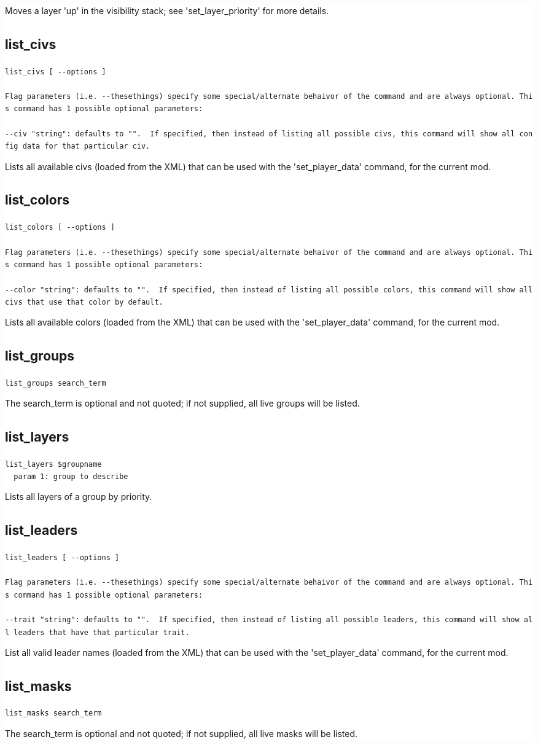 Moves a layer 'up' in the visibility stack; see 'set_layer_priority' for more details.

## list_civs
    list_civs [ --options ] 

    Flag parameters (i.e. --thesethings) specify some special/alternate behaivor of the command and are always optional. This command has 1 possible optional parameters:
     
    --civ "string": defaults to "".  If specified, then instead of listing all possible civs, this command will show all config data for that particular civ.  

Lists all available civs (loaded from the XML) that can be used with the 'set_player_data' command, for the current mod.

## list_colors
    list_colors [ --options ] 

    Flag parameters (i.e. --thesethings) specify some special/alternate behaivor of the command and are always optional. This command has 1 possible optional parameters:
     
    --color "string": defaults to "".  If specified, then instead of listing all possible colors, this command will show all civs that use that color by default.  

Lists all available colors (loaded from the XML) that can be used with the 'set_player_data' command, for the current mod.

## list_groups
    list_groups search_term 

The search_term is optional and not quoted; if not supplied, all live groups will be listed.

## list_layers
    list_layers $groupname 
      param 1: group to describe

Lists all layers of a group by priority.

## list_leaders
    list_leaders [ --options ] 

    Flag parameters (i.e. --thesethings) specify some special/alternate behaivor of the command and are always optional. This command has 1 possible optional parameters:
     
    --trait "string": defaults to "".  If specified, then instead of listing all possible leaders, this command will show all leaders that have that particular trait.  

List all valid leader names (loaded from the XML) that can be used with the 'set_player_data' command, for the current mod.

## list_masks
    list_masks search_term 

The search_term is optional and not quoted; if not supplied, all live masks will be listed.

